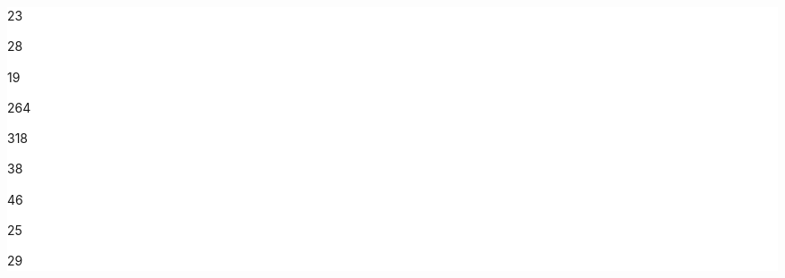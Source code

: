 

23




   


28





  

  

   



19




   



264




   



318




   



38




   



46




   



25




   


29





  
